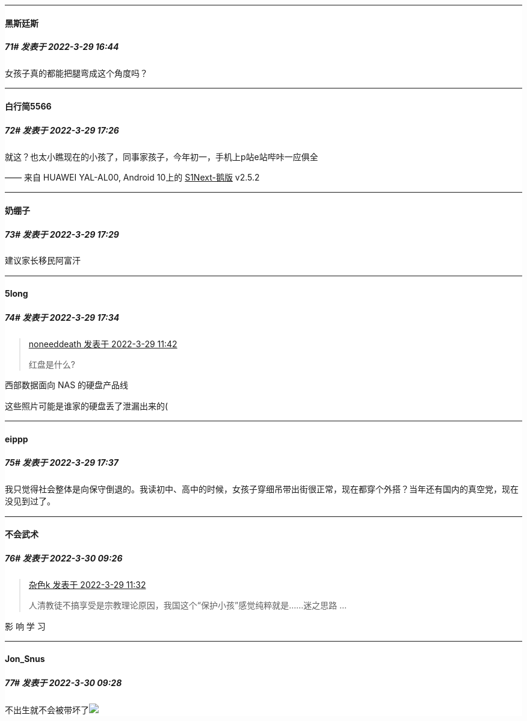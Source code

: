 *****

####  黑斯廷斯  
##### 71#       发表于 2022-3-29 16:44

女孩子真的都能把腿弯成这个角度吗？



*****

####  白行简5566  
##### 72#       发表于 2022-3-29 17:26

就这？也太小瞧现在的小孩了，同事家孩子，今年初一，手机上p站e站哔咔一应俱全

—— 来自 HUAWEI YAL-AL00, Android 10上的 [S1Next-鹅版](https://github.com/ykrank/S1-Next/releases) v2.5.2

*****

####  奶绷子  
##### 73#       发表于 2022-3-29 17:29

建议家长移民阿富汗

*****

####  5long  
##### 74#       发表于 2022-3-29 17:34

<blockquote><a href="httphttps://bbs.saraba1st.com/2b/forum.php?mod=redirect&amp;goto=findpost&amp;pid=55227503&amp;ptid=2060588" target="_blank">noneeddeath 发表于 2022-3-29 11:42</a>

红盘是什么?</blockquote>
西部数据面向 NAS 的硬盘产品线

这些照片可能是谁家的硬盘丢了泄漏出来的(

*****

####  eippp  
##### 75#       发表于 2022-3-29 17:37

我只觉得社会整体是向保守倒退的。我读初中、高中的时候，女孩子穿细吊带出街很正常，现在都穿个外搭？当年还有国内的真空党，现在没见到过了。



*****

####  不会武术  
##### 76#       发表于 2022-3-30 09:26

<blockquote><a href="httphttps://bbs.saraba1st.com/2b/forum.php?mod=redirect&amp;goto=findpost&amp;pid=55227363&amp;ptid=2060588" target="_blank">杂色k 发表于 2022-3-29 11:32</a>

人清教徒不搞享受是宗教理论原因，我国这个“保护小孩”感觉纯粹就是……迷之思路 ...</blockquote>
影 响 学 习

*****

####  Jon_Snus  
##### 77#       发表于 2022-3-30 09:28

不出生就不会被带坏了<img src="https://static.saraba1st.com/image/smiley/face2017/037.png" referrerpolicy="no-referrer">

